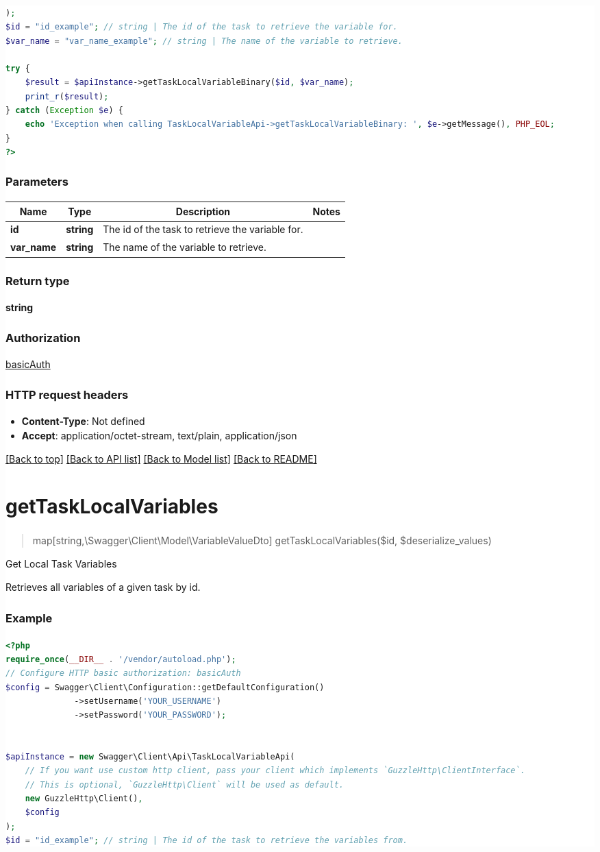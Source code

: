 ```php
);
$id = "id_example"; // string | The id of the task to retrieve the variable for.
$var_name = "var_name_example"; // string | The name of the variable to retrieve.

try {
    $result = $apiInstance->getTaskLocalVariableBinary($id, $var_name);
    print_r($result);
} catch (Exception $e) {
    echo 'Exception when calling TaskLocalVariableApi->getTaskLocalVariableBinary: ', $e->getMessage(), PHP_EOL;
}
?>
```

### Parameters

Name | Type | Description  | Notes
------------- | ------------- | ------------- | -------------
 **id** | **string**| The id of the task to retrieve the variable for. |
 **var_name** | **string**| The name of the variable to retrieve. |

### Return type

**string**

### Authorization

[basicAuth](../../README.md#basicAuth)

### HTTP request headers

 - **Content-Type**: Not defined
 - **Accept**: application/octet-stream, text/plain, application/json

[[Back to top]](#) [[Back to API list]](../../README.md#documentation-for-api-endpoints) [[Back to Model list]](../../README.md#documentation-for-models) [[Back to README]](../../README.md)

# **getTaskLocalVariables**
> map[string,\Swagger\Client\Model\VariableValueDto] getTaskLocalVariables($id, $deserialize_values)

Get Local Task Variables

Retrieves all variables of a given task by id.

### Example
```php
<?php
require_once(__DIR__ . '/vendor/autoload.php');
// Configure HTTP basic authorization: basicAuth
$config = Swagger\Client\Configuration::getDefaultConfiguration()
              ->setUsername('YOUR_USERNAME')
              ->setPassword('YOUR_PASSWORD');


$apiInstance = new Swagger\Client\Api\TaskLocalVariableApi(
    // If you want use custom http client, pass your client which implements `GuzzleHttp\ClientInterface`.
    // This is optional, `GuzzleHttp\Client` will be used as default.
    new GuzzleHttp\Client(),
    $config
);
$id = "id_example"; // string | The id of the task to retrieve the variables from.
```